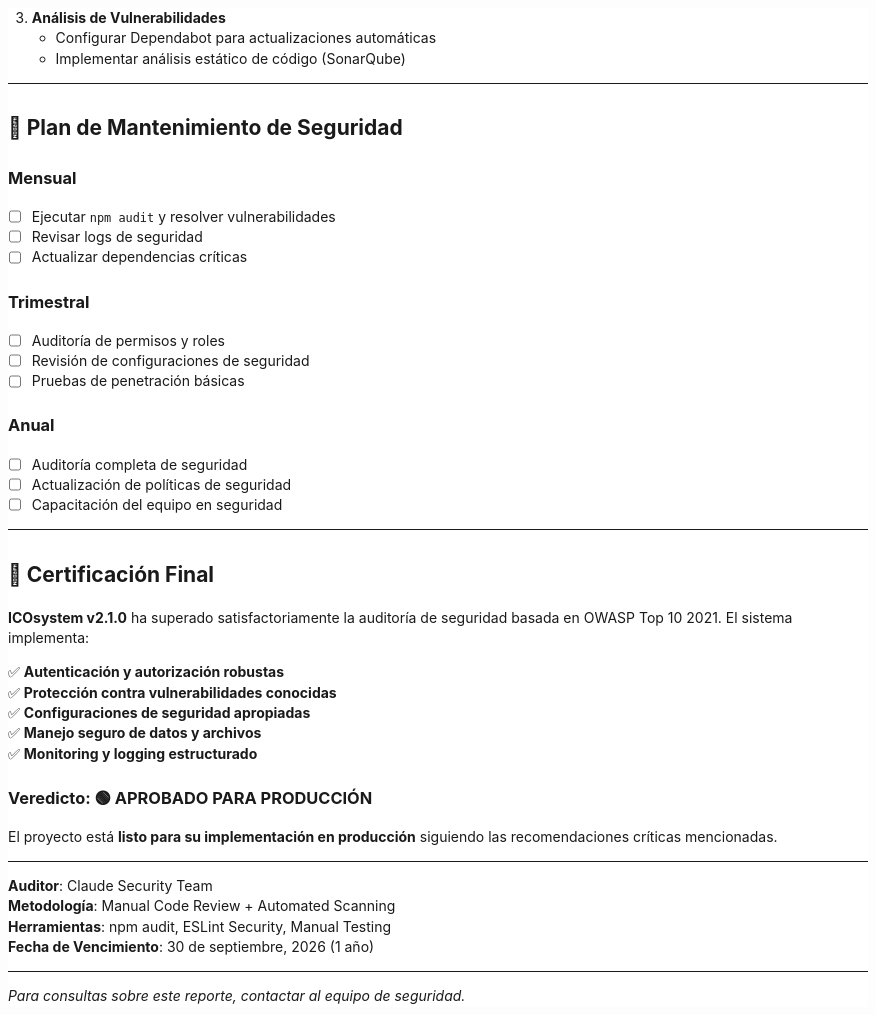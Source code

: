 3. **Análisis de Vulnerabilidades**
   - Configurar Dependabot para actualizaciones automáticas
   - Implementar análisis estático de código (SonarQube)

---

## 📅 Plan de Mantenimiento de Seguridad

### Mensual
- [ ] Ejecutar `npm audit` y resolver vulnerabilidades
- [ ] Revisar logs de seguridad
- [ ] Actualizar dependencias críticas

### Trimestral
- [ ] Auditoría de permisos y roles
- [ ] Revisión de configuraciones de seguridad
- [ ] Pruebas de penetración básicas

### Anual
- [ ] Auditoría completa de seguridad
- [ ] Actualización de políticas de seguridad
- [ ] Capacitación del equipo en seguridad

---

## 🎯 Certificación Final

**ICOsystem v2.1.0** ha superado satisfactoriamente la auditoría de seguridad basada en OWASP Top 10 2021. El sistema implementa:

✅ **Autenticación y autorización robustas**  
✅ **Protección contra vulnerabilidades conocidas**  
✅ **Configuraciones de seguridad apropiadas**  
✅ **Manejo seguro de datos y archivos**  
✅ **Monitoring y logging estructurado**  

### Veredicto: **🟢 APROBADO PARA PRODUCCIÓN**

El proyecto está **listo para su implementación en producción** siguiendo las recomendaciones críticas mencionadas.

---

**Auditor**: Claude Security Team  
**Metodología**: Manual Code Review + Automated Scanning  
**Herramientas**: npm audit, ESLint Security, Manual Testing  
**Fecha de Vencimiento**: 30 de septiembre, 2026 (1 año)

---

*Para consultas sobre este reporte, contactar al equipo de seguridad.*